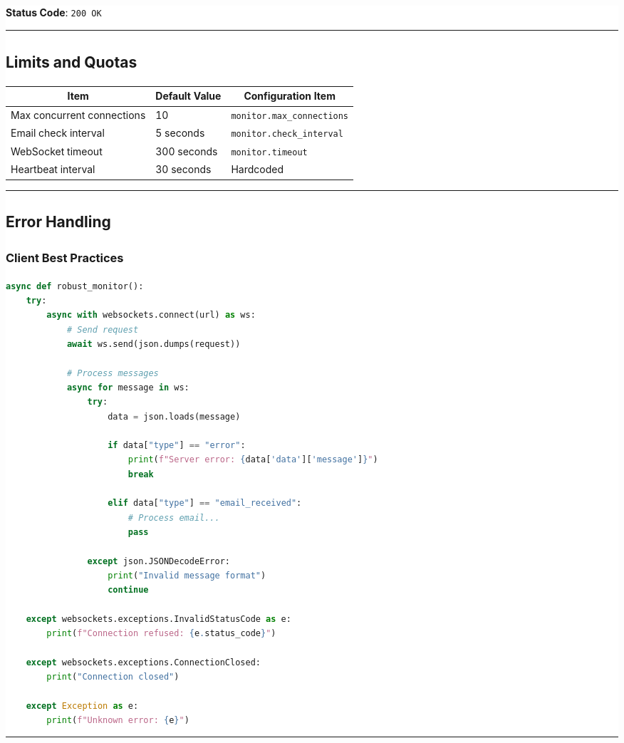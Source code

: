 **Status Code**: `200 OK`

---

## Limits and Quotas

| Item                  | Default Value | Configuration Item        |
|-----------------------|---------------|---------------------------|
| Max concurrent connections | 10            | `monitor.max_connections` |
| Email check interval  | 5 seconds     | `monitor.check_interval`  |
| WebSocket timeout     | 300 seconds   | `monitor.timeout`         |
| Heartbeat interval    | 30 seconds    | Hardcoded                 |

---

## Error Handling

### Client Best Practices

```python
async def robust_monitor():
    try:
        async with websockets.connect(url) as ws:
            # Send request
            await ws.send(json.dumps(request))
            
            # Process messages
            async for message in ws:
                try:
                    data = json.loads(message)
                    
                    if data["type"] == "error":
                        print(f"Server error: {data['data']['message']}")
                        break
                    
                    elif data["type"] == "email_received":
                        # Process email...
                        pass
                
                except json.JSONDecodeError:
                    print("Invalid message format")
                    continue
    
    except websockets.exceptions.InvalidStatusCode as e:
        print(f"Connection refused: {e.status_code}")
    
    except websockets.exceptions.ConnectionClosed:
        print("Connection closed")
    
    except Exception as e:
        print(f"Unknown error: {e}")
```

---